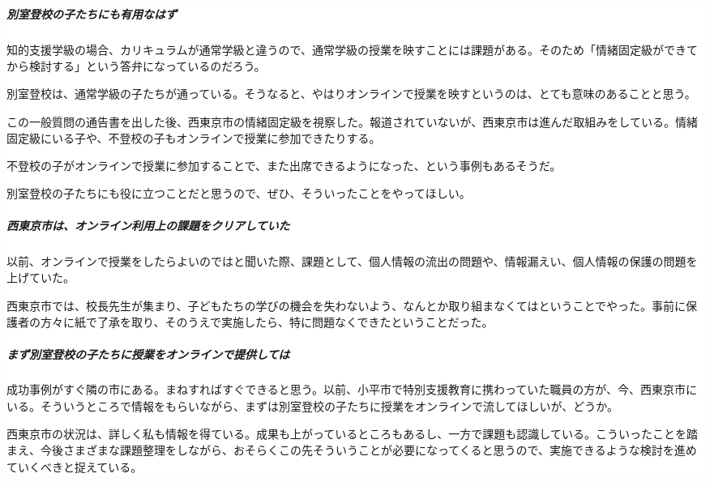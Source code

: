 ##### 別室登校の子たちにも有用なはず

<div class="bln bleft" data-speaker="安竹（再）">

知的支援学級の場合、カリキュラムが通常学級と違うので、通常学級の授業を映すことには課題がある。そのため「情緒固定級ができてから検討する」という答弁になっているのだろう。

</div>

<div class="bln bleft" data-speaker="安竹（再）">

別室登校は、通常学級の子たちが通っている。そうなると、やはりオンラインで授業を映すというのは、とても意味のあることと思う。

</div>

<div class="bln bleft" data-speaker="安竹（再）">

この一般質問の通告書を出した後、西東京市の情緒固定級を視察した。報道されていないが、西東京市は進んだ取組みをしている。情緒固定級にいる子や、不登校の子もオンラインで授業に参加できたりする。

</div>

<div class="bln bleft" data-speaker="安竹（再）">

不登校の子がオンラインで授業に参加することで、また出席できるようになった、という事例もあるそうだ。

</div>

<div class="bln bleft" data-speaker="安竹（再）">

別室登校の子たちにも役に立つことだと思うので、ぜひ、そういったことをやってほしい。

</div>

<div class="next-no-q-mark"></div>

##### 西東京市は、オンライン利用上の課題をクリアしていた

<div class="bln bleft" data-speaker="安竹（再）">

以前、オンラインで授業をしたらよいのではと聞いた際、課題として、個人情報の流出の問題や、情報漏えい、個人情報の保護の問題を上げていた。

</div>

<div class="bln bleft" data-speaker="安竹（再）">

西東京市では、校長先生が集まり、子どもたちの学びの機会を失わないよう、なんとか取り組まなくてはということでやった。事前に保護者の方々に紙で了承を取り、そのうえで実施したら、特に問題なくできたということだった。

</div>

##### まず別室登校の子たちに授業をオンラインで提供しては

<div class="bln bleft" data-speaker="安竹（再）">

成功事例がすぐ隣の市にある。まねすればすぐできると思う。以前、小平市で特別支援教育に携わっていた職員の方が、今、西東京市にいる。そういうところで情報をもらいながら、まずは別室登校の子たちに授業をオンラインで流してほしいが、どうか。

</div>

<div class="bln bright" data-speaker="教育指導担当部長（国冨）">

西東京市の状況は、詳しく私も情報を得ている。成果も上がっているところもあるし、一方で課題も認識している。こういったことを踏まえ、今後さまざまな課題整理をしながら、おそらくこの先そういうことが必要になってくると思うので、実施できるような検討を進めていくべきと捉えている。

</div>
